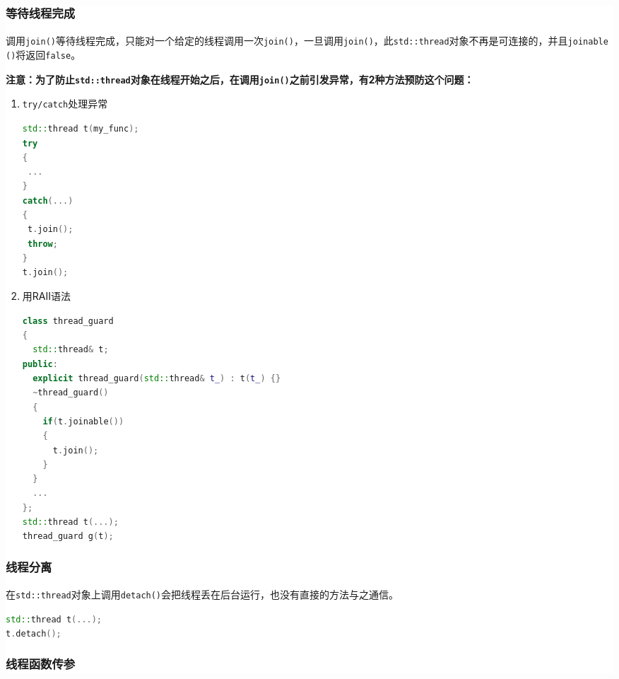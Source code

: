 ### 等待线程完成

调用`join()`等待线程完成，只能对一个给定的线程调用一次`join()`，一旦调用`join()`，此`std::thread`对象不再是可连接的，并且`joinable()`将返回`false`。

**注意：为了防止`std::thread`对象在线程开始之后，在调用`join()`之前引发异常，有2种方法预防这个问题：**

1. `try/catch`处理异常

   ```c++
   std::thread t(my_func);
   try
   {
   	...
   }
   catch(...)
   {
   	t.join();
   	throw;
   }
   t.join();
   ```

2. 用RAII语法

   ```c++
   class thread_guard
   {
     std::thread& t;
   public:
     explicit thread_guard(std::thread& t_) : t(t_) {}
     ~thread_guard()
     {
       if(t.joinable())
       {
         t.join();
       }
     }
     ...
   };
   std::thread t(...);
   thread_guard g(t);
   ```

### 线程分离

在`std::thread`对象上调用`detach()`会把线程丢在后台运行，也没有直接的方法与之通信。

```c++
std::thread t(...);
t.detach();
```

### 线程函数传参
